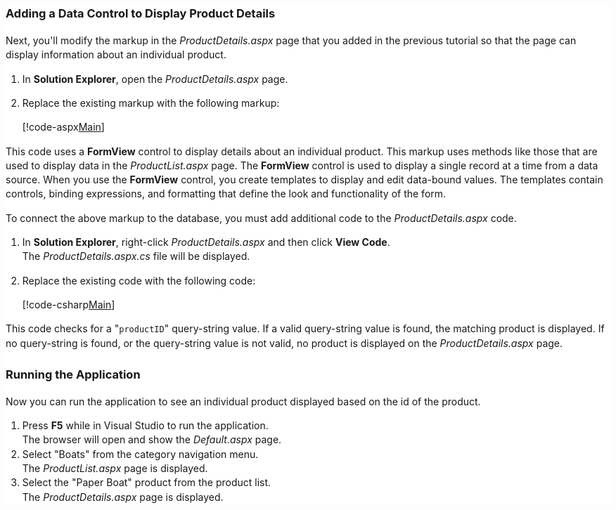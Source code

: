 ### Adding a Data Control to Display Product Details

Next, you'll modify the markup in the *ProductDetails.aspx* page that you added in the previous tutorial so that the page can display information about an individual product.

1. In **Solution Explorer**, open the *ProductDetails.aspx* page.
2. Replace the existing markup with the following markup:   

    [!code-aspx[Main](display_data_items_and_details/samples/sample5.aspx)]

This code uses a **FormView** control to display details about an individual product. This markup uses methods like those that are used to display data in the *ProductList.aspx* page. The **FormView** control is used to display a single record at a time from a data source. When you use the **FormView** control, you create templates to display and edit data-bound values. The templates contain controls, binding expressions, and formatting that define the look and functionality of the form.

To connect the above markup to the database, you must add additional code to the *ProductDetails.aspx* code.

1. In **Solution Explorer**, right-click *ProductDetails.aspx* and then click **View Code**.  
 The *ProductDetails.aspx.cs* file will be displayed.
2. Replace the existing code with the following code:   

    [!code-csharp[Main](display_data_items_and_details/samples/sample6.cs)]

This code checks for a "`productID`" query-string value. If a valid query-string value is found, the matching product is displayed. If no query-string is found, or the query-string value is not valid, no product is displayed on the *ProductDetails.aspx* page.

### Running the Application

Now you can run the application to see an individual product displayed based on the id of the product.

1. Press **F5** while in Visual Studio to run the application.  
 The browser will open and show the *Default.aspx* page.
2. Select "Boats" from the category navigation menu.  
 The *ProductList.aspx* page is displayed.
3. Select the "Paper Boat" product from the product list.  
 The *ProductDetails.aspx* page is displayed.   
